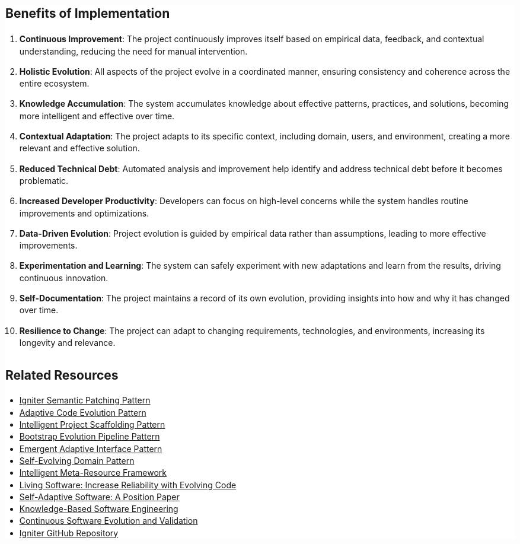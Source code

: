## Benefits of Implementation

1. **Continuous Improvement**: The project continuously improves itself based on empirical data, feedback, and contextual understanding, reducing the need for manual intervention.

2. **Holistic Evolution**: All aspects of the project evolve in a coordinated manner, ensuring consistency and coherence across the entire ecosystem.

3. **Knowledge Accumulation**: The system accumulates knowledge about effective patterns, practices, and solutions, becoming more intelligent and effective over time.

4. **Contextual Adaptation**: The project adapts to its specific context, including domain, users, and environment, creating a more relevant and effective solution.

5. **Reduced Technical Debt**: Automated analysis and improvement help identify and address technical debt before it becomes problematic.

6. **Increased Developer Productivity**: Developers can focus on high-level concerns while the system handles routine improvements and optimizations.

7. **Data-Driven Evolution**: Project evolution is guided by empirical data rather than assumptions, leading to more effective improvements.

8. **Experimentation and Learning**: The system can safely experiment with new adaptations and learn from the results, driving continuous innovation.

9. **Self-Documentation**: The project maintains a record of its own evolution, providing insights into how and why it has changed over time.

10. **Resilience to Change**: The project can adapt to changing requirements, technologies, and environments, increasing its longevity and relevance.

## Related Resources

- [Igniter Semantic Patching Pattern](./igniter_semantic_patching.md)
- [Adaptive Code Evolution Pattern](./adaptive_code_evolution.md)
- [Intelligent Project Scaffolding Pattern](./intelligent_project_scaffolding.md)
- [Bootstrap Evolution Pipeline Pattern](./bootstrap_evolution_pipeline.md)
- [Emergent Adaptive Interface Pattern](./emergent_adaptive_interface.md)
- [Self-Evolving Domain Pattern](./self_evolving_domain.md)
- [Intelligent Meta-Resource Framework](./intelligent_meta_resource_framework.md)
- [Living Software: Increase Reliability with Evolving Code](https://ieeexplore.ieee.org/document/5386022)
- [Self-Adaptive Software: A Position Paper](https://dl.acm.org/doi/10.1145/350666.350723)
- [Knowledge-Based Software Engineering](https://link.springer.com/book/10.1007/978-3-642-15575-6)
- [Continuous Software Evolution and Validation](https://www.sciencedirect.com/science/article/pii/S0164121211001865)
- [Igniter GitHub Repository](https://github.com/ash-project/igniter) 